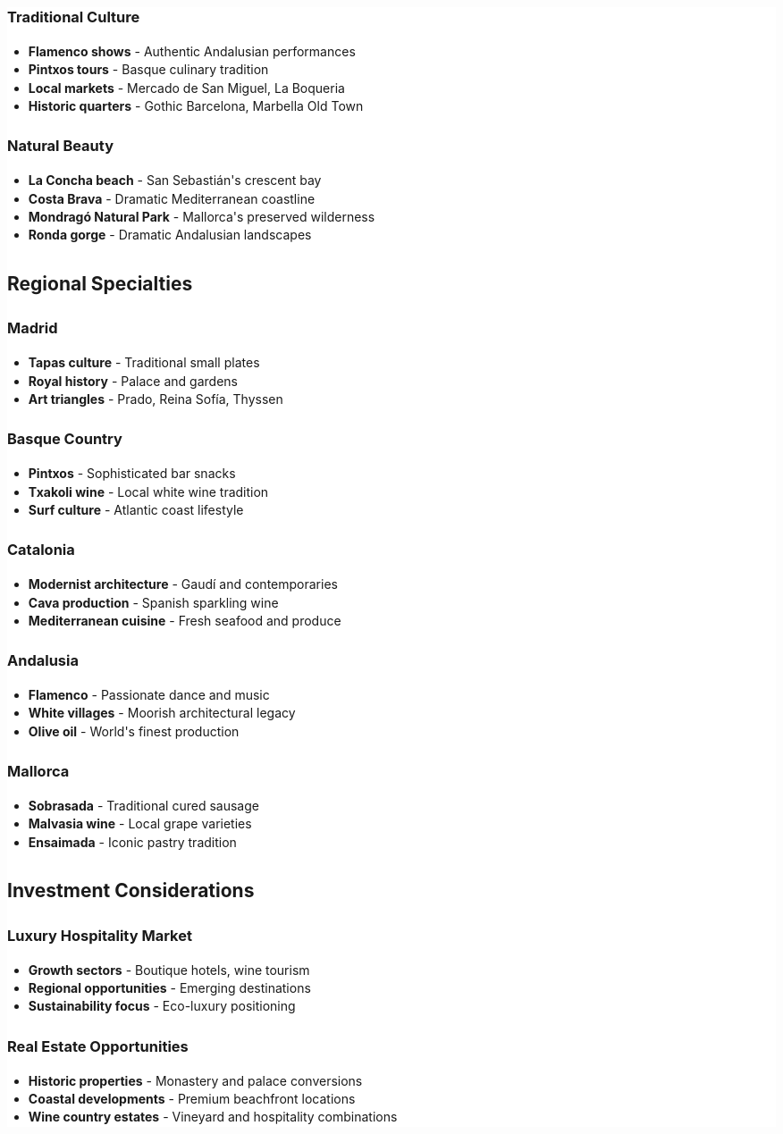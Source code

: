 ### Traditional Culture
- **Flamenco shows** - Authentic Andalusian performances
- **Pintxos tours** - Basque culinary tradition
- **Local markets** - Mercado de San Miguel, La Boqueria
- **Historic quarters** - Gothic Barcelona, Marbella Old Town

### Natural Beauty
- **La Concha beach** - San Sebastián's crescent bay
- **Costa Brava** - Dramatic Mediterranean coastline
- **Mondragó Natural Park** - Mallorca's preserved wilderness
- **Ronda gorge** - Dramatic Andalusian landscapes

## Regional Specialties

### Madrid
- **Tapas culture** - Traditional small plates
- **Royal history** - Palace and gardens
- **Art triangles** - Prado, Reina Sofía, Thyssen

### Basque Country
- **Pintxos** - Sophisticated bar snacks
- **Txakoli wine** - Local white wine tradition
- **Surf culture** - Atlantic coast lifestyle

### Catalonia
- **Modernist architecture** - Gaudí and contemporaries
- **Cava production** - Spanish sparkling wine
- **Mediterranean cuisine** - Fresh seafood and produce

### Andalusia
- **Flamenco** - Passionate dance and music
- **White villages** - Moorish architectural legacy
- **Olive oil** - World's finest production

### Mallorca
- **Sobrasada** - Traditional cured sausage
- **Malvasia wine** - Local grape varieties
- **Ensaimada** - Iconic pastry tradition

## Investment Considerations

### Luxury Hospitality Market
- **Growth sectors** - Boutique hotels, wine tourism
- **Regional opportunities** - Emerging destinations
- **Sustainability focus** - Eco-luxury positioning

### Real Estate Opportunities
- **Historic properties** - Monastery and palace conversions
- **Coastal developments** - Premium beachfront locations
- **Wine country estates** - Vineyard and hospitality combinations
